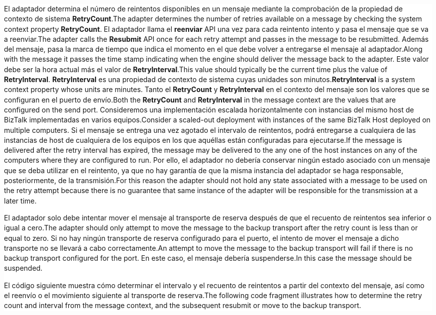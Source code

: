  <span data-ttu-id="24a4e-163">El adaptador determina el número de reintentos disponibles en un mensaje mediante la comprobación de la propiedad de contexto de sistema **RetryCount**.</span><span class="sxs-lookup"><span data-stu-id="24a4e-163">The adapter determines the number of retries available on a message by checking the system context property **RetryCount**.</span></span> <span data-ttu-id="24a4e-164">El adaptador llama el **reenviar** API una vez para cada reintento intento y pasa el mensaje que se va a reenviar.</span><span class="sxs-lookup"><span data-stu-id="24a4e-164">The adapter calls the **Resubmit** API once for each retry attempt and passes in the message to be resubmitted.</span></span> <span data-ttu-id="24a4e-165">Además del mensaje, pasa la marca de tiempo que indica el momento en el que debe volver a entregarse el mensaje al adaptador.</span><span class="sxs-lookup"><span data-stu-id="24a4e-165">Along with the message it passes the time stamp indicating when the engine should deliver the message back to the adapter.</span></span> <span data-ttu-id="24a4e-166">Este valor debe ser la hora actual más el valor de **RetryInterval**.</span><span class="sxs-lookup"><span data-stu-id="24a4e-166">This value should typically be the current time plus the value of **RetryInterval**.</span></span> <span data-ttu-id="24a4e-167">**RetryInterval** es una propiedad de contexto de sistema cuyas unidades son minutos.</span><span class="sxs-lookup"><span data-stu-id="24a4e-167">**RetryInterval** is a system context property whose units are minutes.</span></span> <span data-ttu-id="24a4e-168">Tanto el **RetryCount** y **RetryInterval** en el contexto del mensaje son los valores que se configuran en el puerto de envío.</span><span class="sxs-lookup"><span data-stu-id="24a4e-168">Both the **RetryCount** and **RetryInterval** in the message context are the values that are configured on the send port.</span></span> <span data-ttu-id="24a4e-169">Consideremos una implementación escalada horizontalmente con instancias del mismo host de BizTalk implementadas en varios equipos.</span><span class="sxs-lookup"><span data-stu-id="24a4e-169">Consider a scaled-out deployment with instances of the same BizTalk Host deployed on multiple computers.</span></span> <span data-ttu-id="24a4e-170">Si el mensaje se entrega una vez agotado el intervalo de reintentos, podrá entregarse a cualquiera de las instancias de host de cualquiera de los equipos en los que aquéllas están configuradas para ejecutarse.</span><span class="sxs-lookup"><span data-stu-id="24a4e-170">If the message is delivered after the retry interval has expired, the message may be delivered to the any one of the host instances on any of the computers where they are configured to run.</span></span> <span data-ttu-id="24a4e-171">Por ello, el adaptador no debería conservar ningún estado asociado con un mensaje que se deba utilizar en el reintento, ya que no hay garantía de que la misma instancia del adaptador se haga responsable, posteriormente, de la transmisión.</span><span class="sxs-lookup"><span data-stu-id="24a4e-171">For this reason the adapter should not hold any state associated with a message to be used on the retry attempt because there is no guarantee that same instance of the adapter will be responsible for the transmission at a later time.</span></span>  
  
 <span data-ttu-id="24a4e-172">El adaptador solo debe intentar mover el mensaje al transporte de reserva después de que el recuento de reintentos sea inferior o igual a cero.</span><span class="sxs-lookup"><span data-stu-id="24a4e-172">The adapter should only attempt to move the message to the backup transport after the retry count is less than or equal to zero.</span></span> <span data-ttu-id="24a4e-173">Si no hay ningún transporte de reserva configurado para el puerto, el intento de mover el mensaje a dicho transporte no se llevará a cabo correctamente.</span><span class="sxs-lookup"><span data-stu-id="24a4e-173">An attempt to move the message to the backup transport will fail if there is no backup transport configured for the port.</span></span> <span data-ttu-id="24a4e-174">En este caso, el mensaje debería suspenderse.</span><span class="sxs-lookup"><span data-stu-id="24a4e-174">In this case the message should be suspended.</span></span>  
  
 <span data-ttu-id="24a4e-175">El código siguiente muestra cómo determinar el intervalo y el recuento de reintentos a partir del contexto del mensaje, así como el reenvío o el movimiento siguiente al transporte de reserva.</span><span class="sxs-lookup"><span data-stu-id="24a4e-175">The following code fragment illustrates how to determine the retry count and interval from the message context, and the subsequent resubmit or move to the backup transport.</span></span>  
  